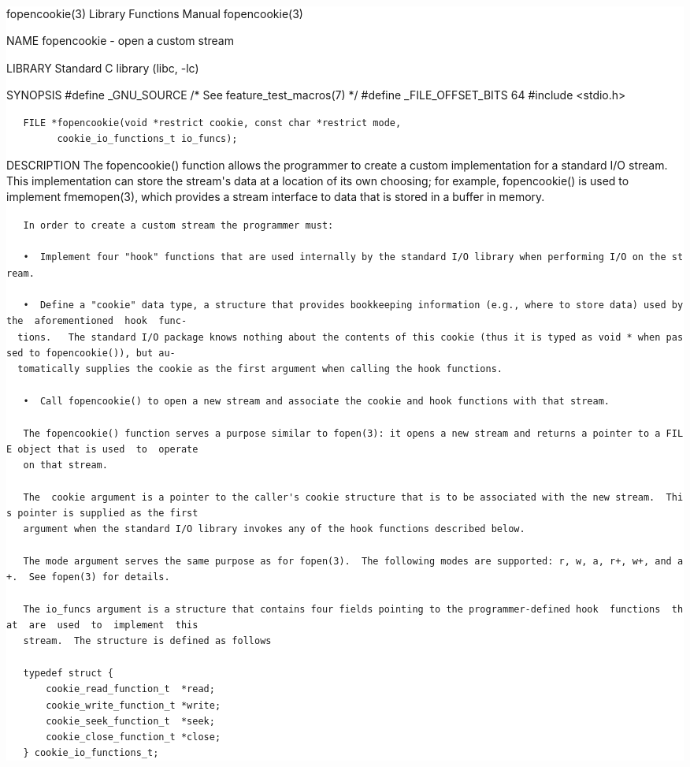 fopencookie(3)							   Library Functions Manual							fopencookie(3)

NAME
       fopencookie - open a custom stream

LIBRARY
       Standard C library (libc, -lc)

SYNOPSIS
       #define _GNU_SOURCE	   /* See feature_test_macros(7) */
       #define _FILE_OFFSET_BITS 64
       #include <stdio.h>

       FILE *fopencookie(void *restrict cookie, const char *restrict mode,
			 cookie_io_functions_t io_funcs);

DESCRIPTION
       The  fopencookie()  function  allows  the  programmer  to  create a custom implementation for a standard I/O stream.  This implementation can store the
       stream's data at a location of its own choosing; for example, fopencookie() is used to implement fmemopen(3), which provides a stream interface to data
       that is stored in a buffer in memory.

       In order to create a custom stream the programmer must:

       •  Implement four "hook" functions that are used internally by the standard I/O library when performing I/O on the stream.

       •  Define a "cookie" data type, a structure that provides bookkeeping information (e.g., where to store data) used by  the  aforementioned  hook	 func‐
	  tions.   The standard I/O package knows nothing about the contents of this cookie (thus it is typed as void * when passed to fopencookie()), but au‐
	  tomatically supplies the cookie as the first argument when calling the hook functions.

       •  Call fopencookie() to open a new stream and associate the cookie and hook functions with that stream.

       The fopencookie() function serves a purpose similar to fopen(3): it opens a new stream and returns a pointer to a FILE object that is used  to  operate
       on that stream.

       The  cookie argument is a pointer to the caller's cookie structure that is to be associated with the new stream.	 This pointer is supplied as the first
       argument when the standard I/O library invokes any of the hook functions described below.

       The mode argument serves the same purpose as for fopen(3).  The following modes are supported: r, w, a, r+, w+, and a+.	See fopen(3) for details.

       The io_funcs argument is a structure that contains four fields pointing to the programmer-defined hook  functions  that	are  used  to  implement  this
       stream.	The structure is defined as follows

	   typedef struct {
	       cookie_read_function_t  *read;
	       cookie_write_function_t *write;
	       cookie_seek_function_t  *seek;
	       cookie_close_function_t *close;
	   } cookie_io_functions_t;
